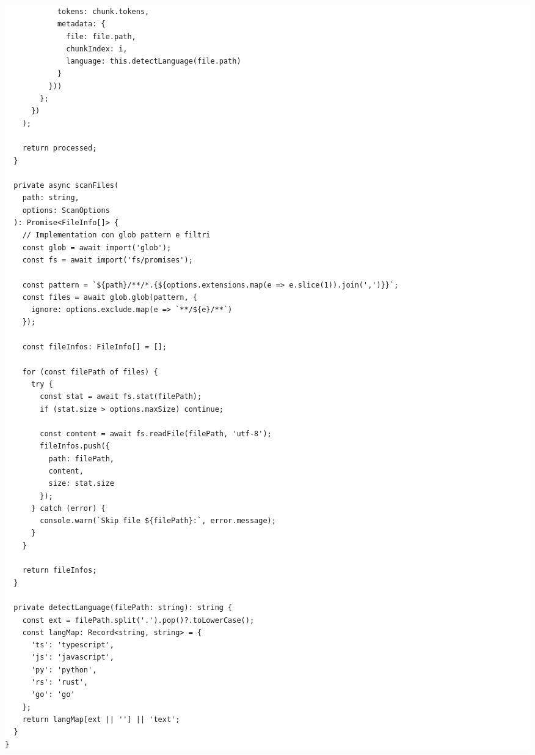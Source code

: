 ```
            tokens: chunk.tokens,
            metadata: {
              file: file.path,
              chunkIndex: i,
              language: this.detectLanguage(file.path)
            }
          }))
        };
      })
    );
    
    return processed;
  }
  
  private async scanFiles(
    path: string, 
    options: ScanOptions
  ): Promise<FileInfo[]> {
    // Implementation con glob pattern e filtri
    const glob = await import('glob');
    const fs = await import('fs/promises');
    
    const pattern = `${path}/**/*.{${options.extensions.map(e => e.slice(1)).join(',')}}`;
    const files = await glob.glob(pattern, {
      ignore: options.exclude.map(e => `**/${e}/**`)
    });
    
    const fileInfos: FileInfo[] = [];
    
    for (const filePath of files) {
      try {
        const stat = await fs.stat(filePath);
        if (stat.size > options.maxSize) continue;
        
        const content = await fs.readFile(filePath, 'utf-8');
        fileInfos.push({
          path: filePath,
          content,
          size: stat.size
        });
      } catch (error) {
        console.warn(`Skip file ${filePath}:`, error.message);
      }
    }
    
    return fileInfos;
  }
  
  private detectLanguage(filePath: string): string {
    const ext = filePath.split('.').pop()?.toLowerCase();
    const langMap: Record<string, string> = {
      'ts': 'typescript',
      'js': 'javascript', 
      'py': 'python',
      'rs': 'rust',
      'go': 'go'
    };
    return langMap[ext || ''] || 'text';
  }
}
```


[^1]: https://www.youtube.com/watch?v=qO4CabEuN1A
[^2]: https://yanggggjie.github.io/rising-repo/